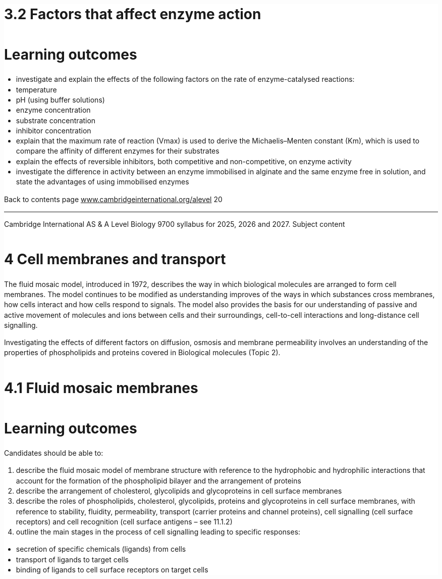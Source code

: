 # 3.2 Factors that affect enzyme action

# Learning outcomes

- investigate and explain the effects of the following factors on the rate of enzyme-catalysed reactions:
- temperature
- pH (using buffer solutions)
- enzyme concentration
- substrate concentration
- inhibitor concentration
- explain that the maximum rate of reaction (Vmax) is used to derive the Michaelis–Menten constant (Km), which is used to compare the affinity of different enzymes for their substrates
- explain the effects of reversible inhibitors, both competitive and non-competitive, on enzyme activity
- investigate the difference in activity between an enzyme immobilised in alginate and the same enzyme free in solution, and state the advantages of using immobilised enzymes

Back to contents page www.cambridgeinternational.org/alevel 20



---

Cambridge International AS &#x26; A Level Biology 9700 syllabus for 2025, 2026 and 2027. Subject content

# 4  Cell membranes and transport

The fluid mosaic model, introduced in 1972, describes the way in which biological molecules are arranged to form cell membranes. The model continues to be modified as understanding improves of the ways in which substances cross membranes, how cells interact and how cells respond to signals. The model also provides the basis for our understanding of passive and active movement of molecules and ions between cells and their surroundings, cell-to-cell interactions and long-distance cell signalling.

Investigating the effects of different factors on diffusion, osmosis and membrane permeability involves an understanding of the properties of phospholipids and proteins covered in Biological molecules (Topic 2).

# 4.1 Fluid mosaic membranes

# Learning outcomes

Candidates should be able to:

1. describe the fluid mosaic model of membrane structure with reference to the hydrophobic and hydrophilic interactions that account for the formation of the phospholipid bilayer and the arrangement of proteins
2. describe the arrangement of cholesterol, glycolipids and glycoproteins in cell surface membranes
3. describe the roles of phospholipids, cholesterol, glycolipids, proteins and glycoproteins in cell surface membranes, with reference to stability, fluidity, permeability, transport (carrier proteins and channel proteins), cell signalling (cell surface receptors) and cell recognition (cell surface antigens – see 11.1.2)
4. outline the main stages in the process of cell signalling leading to specific responses:
- secretion of specific chemicals (ligands) from cells
- transport of ligands to target cells
- binding of ligands to cell surface receptors on target cells
